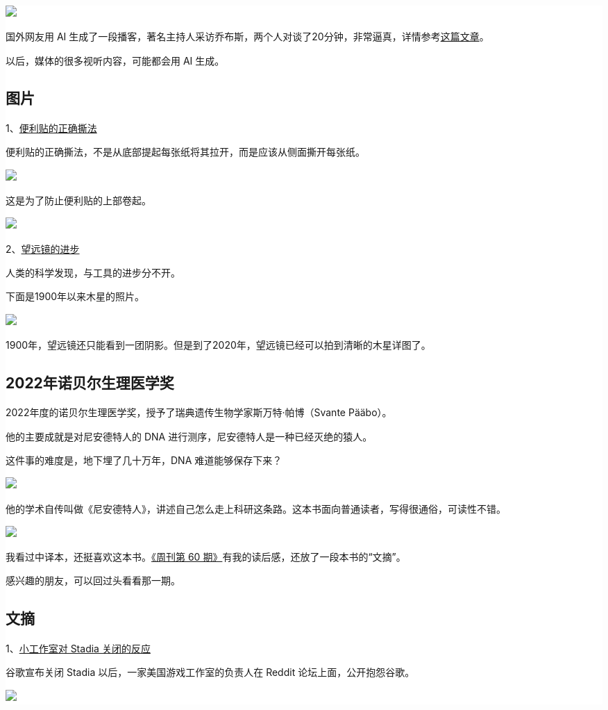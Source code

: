 ![](https://cdn.beea.com/blogimg/asset/202210/bg2022101106.webp)

国外网友用 AI 生成了一段播客，著名主持人采访乔布斯，两个人对谈了20分钟，非常逼真，详情参考[这篇文章](https://www.qbitai.com/2022/10/38588.html)。

以后，媒体的很多视听内容，可能都会用 AI 生成。

## 图片

1、[便利贴的正确撕法](https://tylercipriani.com/blog/2022/05/28/on-the-proper-use-of-post-its/)

便利贴的正确撕法，不是从底部提起每张纸将其拉开，而是应该从侧面撕开每张纸。

![](https://cdn.beea.com/blogimg/asset/202205/bg2022053009.webp)

这是为了防止便利贴的上部卷起。

![](https://cdn.beea.com/blogimg/asset/202205/bg2022053010.webp)

2、[望远镜的进步](https://twitter.com/BrianRoemmele/status/1579946200941617152)

人类的科学发现，与工具的进步分不开。

下面是1900年以来木星的照片。

![](https://cdn.beea.com/blogimg/asset/202210/bg2022101315.webp)

1900年，望远镜还只能看到一团阴影。但是到了2020年，望远镜已经可以拍到清晰的木星详图了。

## 2022年诺贝尔生理医学奖

2022年度的诺贝尔生理医学奖，授予了瑞典遗传生物学家斯万特·帕博（Svante Pääbo）。

他的主要成就是对尼安德特人的 DNA 进行测序，尼安德特人是一种已经灭绝的猿人。

这件事的难度是，地下埋了几十万年，DNA 难道能够保存下来？

![](https://cdn.beea.com/blogimg/asset/202210/bg2022100301.webp)

他的学术自传叫做《尼安德特人》，讲述自己怎么走上科研这条路。这本书面向普通读者，写得很通俗，可读性不错。

![](https://www.wangbase.com/blogimg/asset/201906/bg2019061429.jpg)

我看过中译本，还挺喜欢这本书。[《周刊第 60 期》](www.ruanyifeng.com/blog/2019/06/weekly-issue-60.html)有我的读后感，还放了一段本书的“文摘”。

感兴趣的朋友，可以回过头看看那一期。

## 文摘

1、[小工作室对 Stadia 关闭的反应](https://old.reddit.com/r/gamedev/comments/xrkpmf/horrible_night_with_stadia_we_worked_for_45/)

谷歌宣布关闭 Stadia 以后，一家美国游戏工作室的负责人在 Reddit 论坛上面，公开抱怨谷歌。

![](https://cdn.beea.com/blogimg/asset/202210/bg2022101314.webp)
